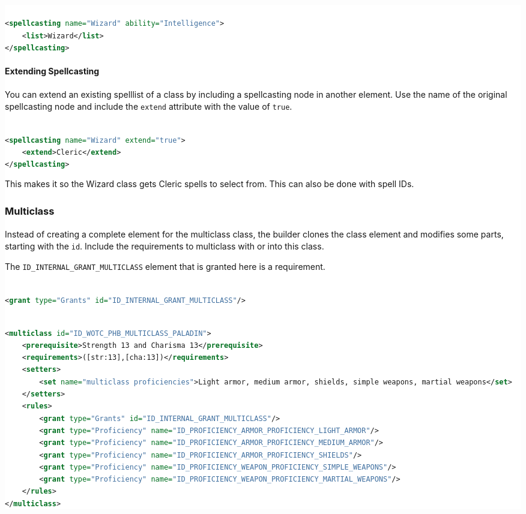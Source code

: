 ```xml

<spellcasting name="Wizard" ability="Intelligence">
    <list>Wizard</list>
</spellcasting>
```

#### Extending Spellcasting

You can extend an existing spelllist of a class by including a spellcasting node in another element. Use the name of the
original spellcasting node and include the `extend` attribute with the value of `true`.

```xml

<spellcasting name="Wizard" extend="true">
    <extend>Cleric</extend>
</spellcasting>
```

This makes it so the Wizard class gets Cleric spells to select from. This can also be done with spell IDs.

### Multiclass

Instead of creating a complete element for the multiclass class, the builder clones the class element and modifies some
parts, starting with the `id`. Include the requirements to multiclass with or into this class.

The `ID_INTERNAL_GRANT_MULTICLASS` element that is granted here is a requirement.

```xml

<grant type="Grants" id="ID_INTERNAL_GRANT_MULTICLASS"/>
```

```xml

<multiclass id="ID_WOTC_PHB_MULTICLASS_PALADIN">
    <prerequisite>Strength 13 and Charisma 13</prerequisite>
    <requirements>([str:13],[cha:13])</requirements>
    <setters>
        <set name="multiclass proficiencies">Light armor, medium armor, shields, simple weapons, martial weapons</set>
    </setters>
    <rules>
        <grant type="Grants" id="ID_INTERNAL_GRANT_MULTICLASS"/>
        <grant type="Proficiency" name="ID_PROFICIENCY_ARMOR_PROFICIENCY_LIGHT_ARMOR"/>
        <grant type="Proficiency" name="ID_PROFICIENCY_ARMOR_PROFICIENCY_MEDIUM_ARMOR"/>
        <grant type="Proficiency" name="ID_PROFICIENCY_ARMOR_PROFICIENCY_SHIELDS"/>
        <grant type="Proficiency" name="ID_PROFICIENCY_WEAPON_PROFICIENCY_SIMPLE_WEAPONS"/>
        <grant type="Proficiency" name="ID_PROFICIENCY_WEAPON_PROFICIENCY_MARTIAL_WEAPONS"/>
    </rules>
</multiclass>
```
